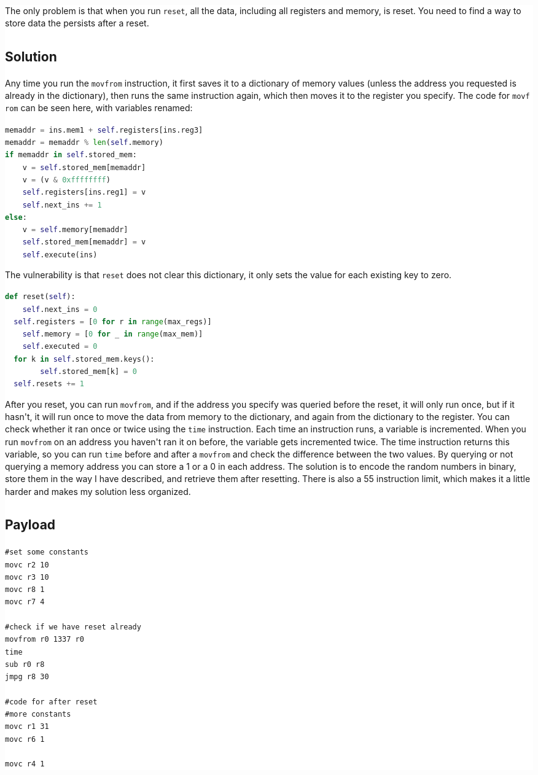 The only problem is that when you run `reset`, all the data, including all registers and memory, is reset. You need to find a way to store data the persists after a reset.
## Solution
Any time you run the `movfrom` instruction, it first saves it to a dictionary of memory values (unless the address you requested is already in the dictionary), then runs the same instruction again, which then moves it to the register you specify.
The code for `movfrom` can be seen here, with variables renamed:
```py
memaddr = ins.mem1 + self.registers[ins.reg3]  
memaddr = memaddr % len(self.memory)  
if memaddr in self.stored_mem:  
    v = self.stored_mem[memaddr]  
    v = (v & 0xffffffff)  
    self.registers[ins.reg1] = v  
    self.next_ins += 1  
else:  
    v = self.memory[memaddr]  
    self.stored_mem[memaddr] = v  
    self.execute(ins)
```
The vulnerability is that `reset` does not clear this dictionary, it only sets the value for each existing key to zero. 
```py
def reset(self):  
    self.next_ins = 0  
  self.registers = [0 for r in range(max_regs)]  
    self.memory = [0 for _ in range(max_mem)]  
    self.executed = 0  
  for k in self.stored_mem.keys():  
        self.stored_mem[k] = 0  
  self.resets += 1
```
After you reset, you can run `movfrom`, and if the address you specify was queried before the reset, it will only run once, but if it hasn't, it will run once to move the data from memory to the dictionary, and again from the dictionary to the register. You can check whether it ran once or twice using the `time` instruction. Each time an instruction runs, a variable is incremented. When you run `movfrom` on an address you haven't ran it on before, the variable gets incremented twice. The time instruction returns this variable, so you can run `time` before and after a `movfrom` and check the difference between the two values. By querying or not querying a memory address you can store a 1 or a 0 in each address. The solution is to encode the random numbers in binary, store them in the way I have described, and retrieve them after resetting. There is also a 55 instruction limit, which makes it a little harder and makes my solution less organized.
##  Payload
```
#set some constants
movc r2 10  
movc r3 10  
movc r8 1  
movc r7 4  

#check if we have reset already
movfrom r0 1337 r0  
time  
sub r0 r8  
jmpg r8 30  

#code for after reset
#more constants
movc r1 31  
movc r6 1  
  
movc r4 1  
```